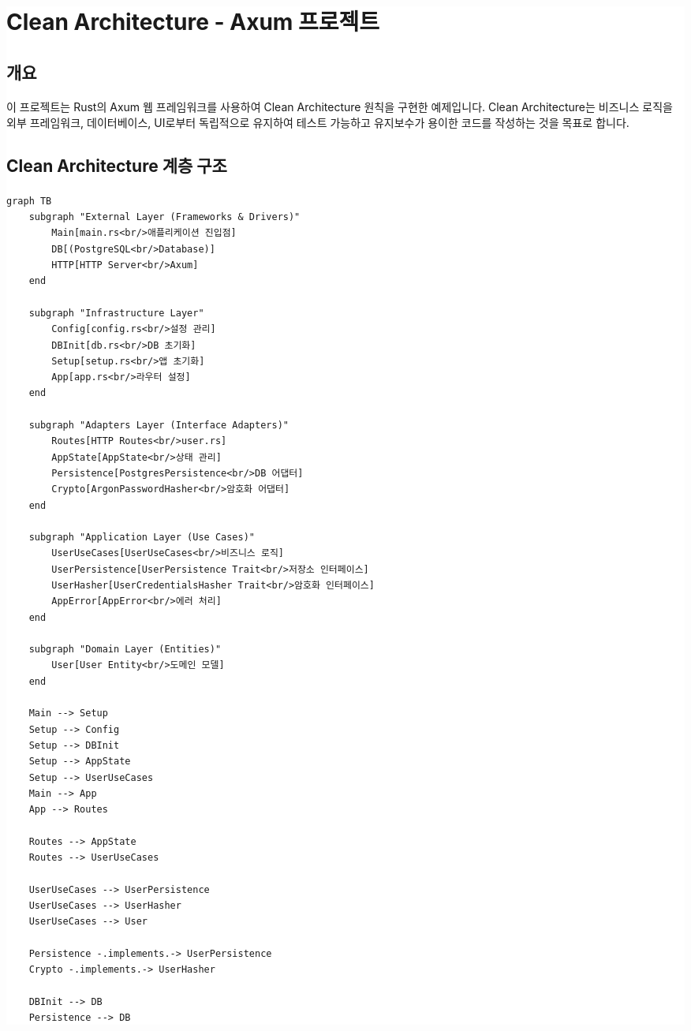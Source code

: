 # Clean Architecture - Axum 프로젝트

## 개요

이 프로젝트는 Rust의 Axum 웹 프레임워크를 사용하여 Clean Architecture 원칙을 구현한 예제입니다. Clean Architecture는 비즈니스 로직을 외부 프레임워크, 데이터베이스, UI로부터 독립적으로 유지하여 테스트 가능하고 유지보수가 용이한 코드를 작성하는 것을 목표로 합니다.

## Clean Architecture 계층 구조

```mermaid
graph TB
    subgraph "External Layer (Frameworks & Drivers)"
        Main[main.rs<br/>애플리케이션 진입점]
        DB[(PostgreSQL<br/>Database)]
        HTTP[HTTP Server<br/>Axum]
    end
    
    subgraph "Infrastructure Layer"
        Config[config.rs<br/>설정 관리]
        DBInit[db.rs<br/>DB 초기화]
        Setup[setup.rs<br/>앱 초기화]
        App[app.rs<br/>라우터 설정]
    end
    
    subgraph "Adapters Layer (Interface Adapters)"
        Routes[HTTP Routes<br/>user.rs]
        AppState[AppState<br/>상태 관리]
        Persistence[PostgresPersistence<br/>DB 어댑터]
        Crypto[ArgonPasswordHasher<br/>암호화 어댑터]
    end
    
    subgraph "Application Layer (Use Cases)"
        UserUseCases[UserUseCases<br/>비즈니스 로직]
        UserPersistence[UserPersistence Trait<br/>저장소 인터페이스]
        UserHasher[UserCredentialsHasher Trait<br/>암호화 인터페이스]
        AppError[AppError<br/>에러 처리]
    end
    
    subgraph "Domain Layer (Entities)"
        User[User Entity<br/>도메인 모델]
    end
    
    Main --> Setup
    Setup --> Config
    Setup --> DBInit
    Setup --> AppState
    Setup --> UserUseCases
    Main --> App
    App --> Routes
    
    Routes --> AppState
    Routes --> UserUseCases
    
    UserUseCases --> UserPersistence
    UserUseCases --> UserHasher
    UserUseCases --> User
    
    Persistence -.implements.-> UserPersistence
    Crypto -.implements.-> UserHasher
    
    DBInit --> DB
    Persistence --> DB
```